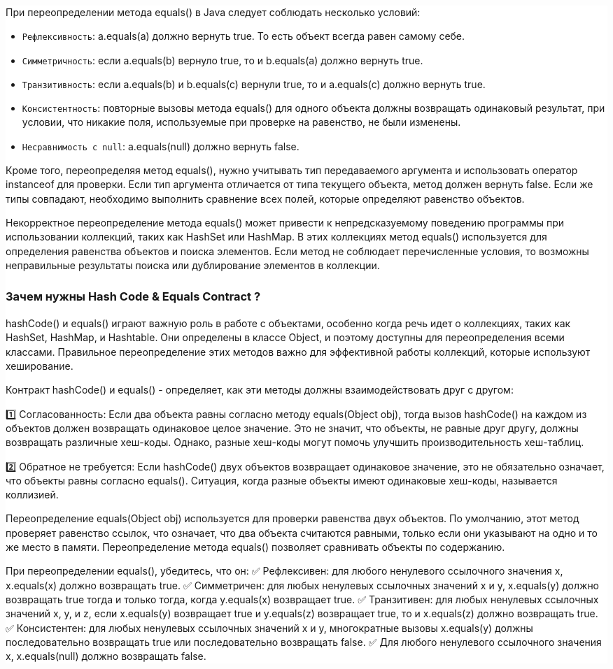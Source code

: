 При переопределении метода equals() в Java следует соблюдать несколько условий:

- `Рефлексивность`: a.equals(a) должно вернуть true. То есть объект всегда равен самому себе.
    
- `Симметричность`: если a.equals(b) вернуло true, то и b.equals(a) должно вернуть true.
    
- `Транзитивность`: если a.equals(b) и b.equals(c) вернули true, то и a.equals(c) должно вернуть true.
    
- `Консистентность`: повторные вызовы метода equals() для одного объекта должны возвращать одинаковый результат, при условии, что никакие поля, используемые при проверке на равенство, не были изменены.
    
- `Несравнимость с null`: a.equals(null) должно вернуть false.
    

Кроме того, переопределяя метод equals(), нужно учитывать тип передаваемого аргумента и использовать оператор instanceof для проверки. Если тип аргумента отличается от типа текущего объекта, метод должен вернуть false. Если же типы совпадают, необходимо выполнить сравнение всех полей, которые определяют равенство объектов.

Некорректное переопределение метода equals() может привести к непредсказуемому поведению программы при использовании коллекций, таких как HashSet или HashMap. В этих коллекциях метод equals() используется для определения равенства объектов и поиска элементов. Если метод не соблюдает перечисленные условия, то возможны неправильные результаты поиска или дублирование элементов в коллекции.



### Зачем нужны Hash Code & Equals Contract ?

hashCode() и equals() играют важную роль в работе с объектами, особенно когда речь идет о коллекциях, таких как HashSet, HashMap, и Hashtable. Они определены в классе Object, и поэтому доступны для переопределения всеми классами. Правильное переопределение этих методов важно для эффективной работы коллекций, которые используют хеширование.

Контракт hashCode() и equals() - определяет, как эти методы должны взаимодействовать друг с другом:

1️⃣ Согласованность: Если два объекта равны согласно методу equals(Object obj), тогда вызов hashCode() на каждом из объектов должен возвращать одинаковое целое значение. Это не значит, что объекты, не равные друг другу, должны возвращать различные хеш-коды. Однако, разные хеш-коды могут помочь улучшить производительность хеш-таблиц.

2️⃣ Обратное не требуется: Если hashCode() двух объектов возвращает одинаковое значение, это не обязательно означает, что объекты равны согласно equals(). Ситуация, когда разные объекты имеют одинаковые хеш-коды, называется коллизией.

Переопределение equals(Object obj) используется для проверки равенства двух объектов. По умолчанию, этот метод проверяет равенство ссылок, что означает, что два объекта считаются равными, только если они указывают на одно и то же место в памяти. Переопределение метода equals() позволяет сравнивать объекты по содержанию.

При переопределении equals(), убедитесь, что он:
✅ Рефлексивен: для любого ненулевого ссылочного значения x, x.equals(x) должно возвращать true.
✅ Симметричен: для любых ненулевых ссылочных значений x и y, x.equals(y) должно возвращать true тогда и только тогда, когда y.equals(x) возвращает true.
✅ Транзитивен: для любых ненулевых ссылочных значений x, y, и z, если x.equals(y) возвращает true и y.equals(z) возвращает true, то и x.equals(z) должно возвращать true.
✅ Консистентен: для любых ненулевых ссылочных значений x и y, многократные вызовы x.equals(y) должны последовательно возвращать true или последовательно возвращать false.
✅ Для любого ненулевого ссылочного значения x, x.equals(null) должно возвращать false.

